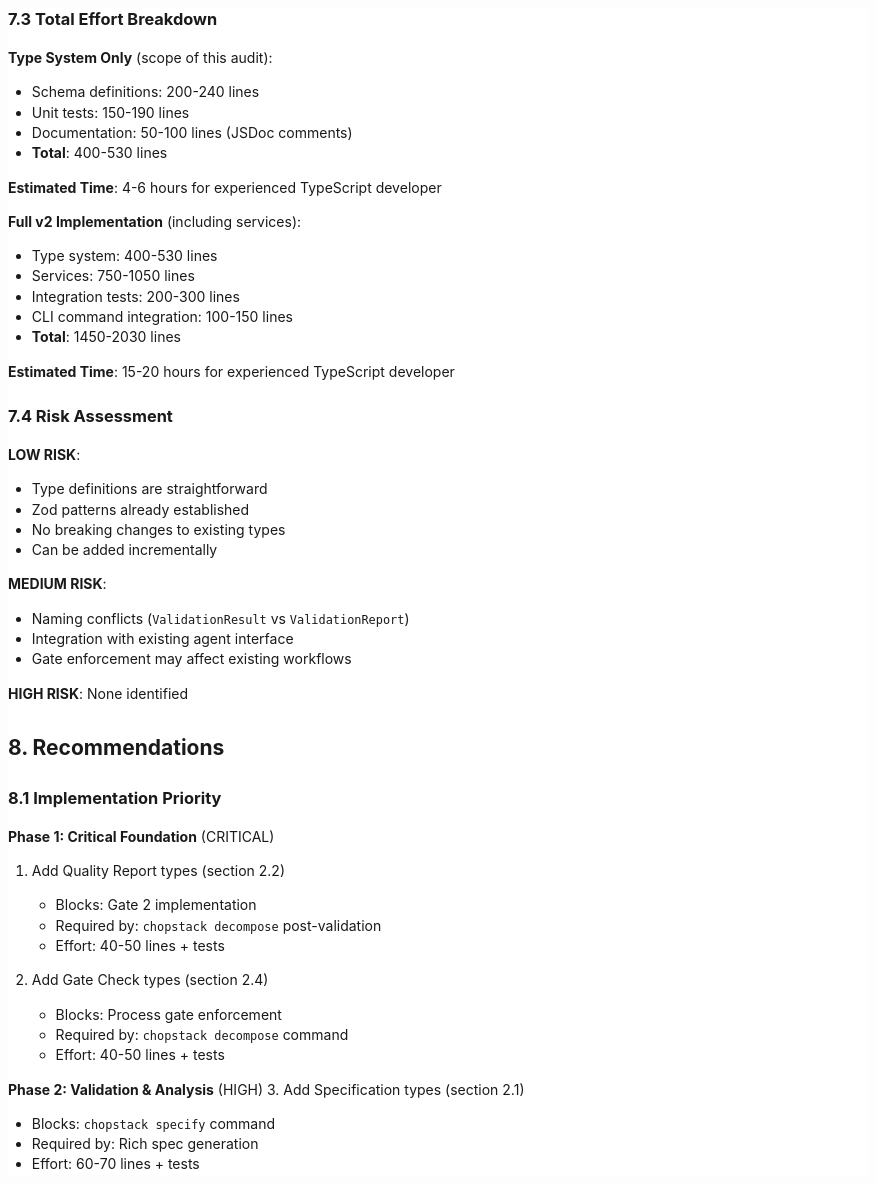 ### 7.3 Total Effort Breakdown

**Type System Only** (scope of this audit):
- Schema definitions: 200-240 lines
- Unit tests: 150-190 lines
- Documentation: 50-100 lines (JSDoc comments)
- **Total**: 400-530 lines

**Estimated Time**: 4-6 hours for experienced TypeScript developer

**Full v2 Implementation** (including services):
- Type system: 400-530 lines
- Services: 750-1050 lines
- Integration tests: 200-300 lines
- CLI command integration: 100-150 lines
- **Total**: 1450-2030 lines

**Estimated Time**: 15-20 hours for experienced TypeScript developer

### 7.4 Risk Assessment

**LOW RISK**:
- Type definitions are straightforward
- Zod patterns already established
- No breaking changes to existing types
- Can be added incrementally

**MEDIUM RISK**:
- Naming conflicts (`ValidationResult` vs `ValidationReport`)
- Integration with existing agent interface
- Gate enforcement may affect existing workflows

**HIGH RISK**: None identified

## 8. Recommendations

### 8.1 Implementation Priority

**Phase 1: Critical Foundation** (CRITICAL)
1. Add Quality Report types (section 2.2)
   - Blocks: Gate 2 implementation
   - Required by: `chopstack decompose` post-validation
   - Effort: 40-50 lines + tests

2. Add Gate Check types (section 2.4)
   - Blocks: Process gate enforcement
   - Required by: `chopstack decompose` command
   - Effort: 40-50 lines + tests

**Phase 2: Validation & Analysis** (HIGH)
3. Add Specification types (section 2.1)
   - Blocks: `chopstack specify` command
   - Required by: Rich spec generation
   - Effort: 60-70 lines + tests
